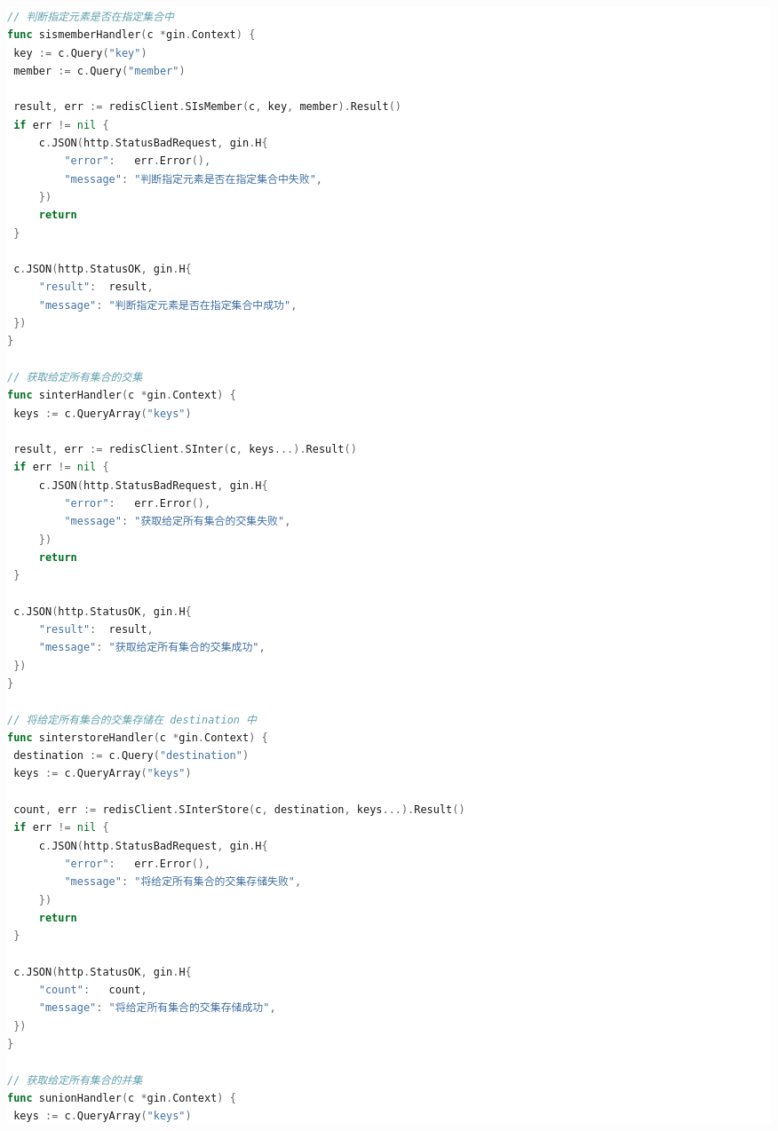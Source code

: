    ```go
   // 判断指定元素是否在指定集合中
   func sismemberHandler(c *gin.Context) {
   	key := c.Query("key")
   	member := c.Query("member")
   
   	result, err := redisClient.SIsMember(c, key, member).Result()
   	if err != nil {
   		c.JSON(http.StatusBadRequest, gin.H{
   			"error":   err.Error(),
   			"message": "判断指定元素是否在指定集合中失败",
   		})
   		return
   	}
   
   	c.JSON(http.StatusOK, gin.H{
   		"result":  result,
   		"message": "判断指定元素是否在指定集合中成功",
   	})
   }
   
   // 获取给定所有集合的交集
   func sinterHandler(c *gin.Context) {
   	keys := c.QueryArray("keys")
   
   	result, err := redisClient.SInter(c, keys...).Result()
   	if err != nil {
   		c.JSON(http.StatusBadRequest, gin.H{
   			"error":   err.Error(),
   			"message": "获取给定所有集合的交集失败",
   		})
   		return
   	}
   
   	c.JSON(http.StatusOK, gin.H{
   		"result":  result,
   		"message": "获取给定所有集合的交集成功",
   	})
   }
   
   // 将给定所有集合的交集存储在 destination 中
   func sinterstoreHandler(c *gin.Context) {
   	destination := c.Query("destination")
   	keys := c.QueryArray("keys")
   
   	count, err := redisClient.SInterStore(c, destination, keys...).Result()
   	if err != nil {
   		c.JSON(http.StatusBadRequest, gin.H{
   			"error":   err.Error(),
   			"message": "将给定所有集合的交集存储失败",
   		})
   		return
   	}
   
   	c.JSON(http.StatusOK, gin.H{
   		"count":   count,
   		"message": "将给定所有集合的交集存储成功",
   	})
   }
   
   // 获取给定所有集合的并集
   func sunionHandler(c *gin.Context) {
   	keys := c.QueryArray("keys")
   
   ```